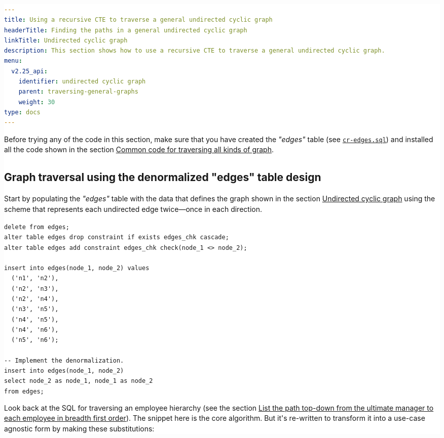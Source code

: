 ```yaml
---
title: Using a recursive CTE to traverse a general undirected cyclic graph
headerTitle: Finding the paths in a general undirected cyclic graph
linkTitle: Undirected cyclic graph
description: This section shows how to use a recursive CTE to traverse a general undirected cyclic graph.
menu:
  v2.25_api:
    identifier: undirected cyclic graph
    parent: traversing-general-graphs
    weight: 30
type: docs
---
```


Before trying any of the code in this section, make sure that you have created the _"edges"_ table (see [`cr-edges.sql`](../graph-representation/#cr-edges-sql)) and installed all the code shown in the section [Common code for traversing all kinds of graph](../common-code/).

## Graph traversal using the denormalized "edges" table design

Start by populating the _"edges"_ table with the data that defines the graph shown in the section [Undirected cyclic graph](../../traversing-general-graphs/#undirected-cyclic-graph) using the scheme that represents each undirected edge twice—once in each direction.

```plpgsql
delete from edges;
alter table edges drop constraint if exists edges_chk cascade;
alter table edges add constraint edges_chk check(node_1 <> node_2);

insert into edges(node_1, node_2) values
  ('n1', 'n2'),
  ('n2', 'n3'),
  ('n2', 'n4'),
  ('n3', 'n5'),
  ('n4', 'n5'),
  ('n4', 'n6'),
  ('n5', 'n6');

-- Implement the denormalization.
insert into edges(node_1, node_2)
select node_2 as node_1, node_1 as node_2
from edges;
```

Look back at the SQL for traversing an employee hierarchy (see the section [List the path top-down from the ultimate manager to each employee in breadth first order](../../emps-hierarchy/#list-the-path-top-down-from-the-ultimate-manager-to-each-employee-in-breadth-first-order)). The snippet here is the core algorithm. But it's re-written to transform it into a use-case agnostic form by making these substitutions:
